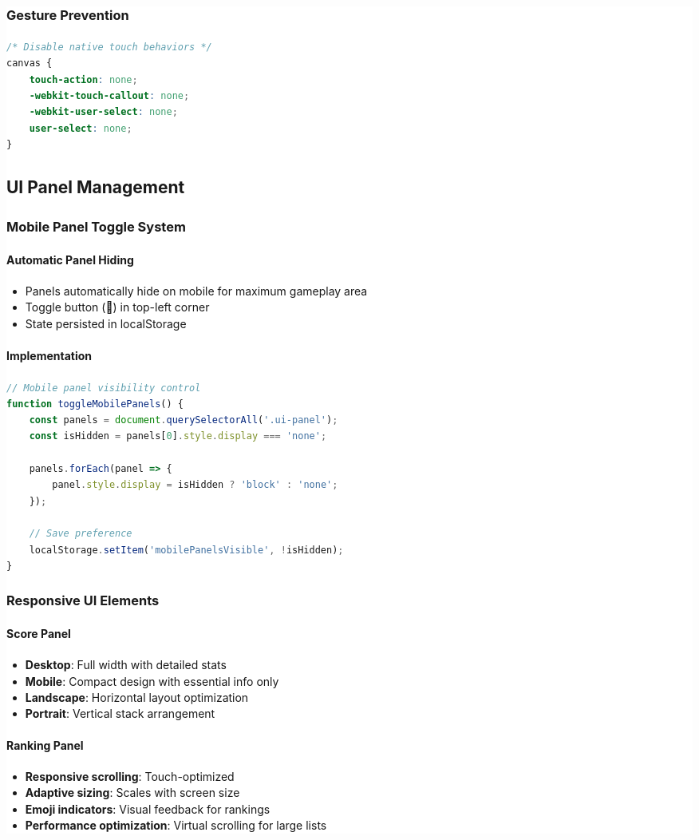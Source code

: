### Gesture Prevention

```css
/* Disable native touch behaviors */
canvas {
    touch-action: none;
    -webkit-touch-callout: none;
    -webkit-user-select: none;
    user-select: none;
}
```

## UI Panel Management

### Mobile Panel Toggle System

#### Automatic Panel Hiding
- Panels automatically hide on mobile for maximum gameplay area
- Toggle button (📱) in top-left corner
- State persisted in localStorage

#### Implementation

```javascript
// Mobile panel visibility control
function toggleMobilePanels() {
    const panels = document.querySelectorAll('.ui-panel');
    const isHidden = panels[0].style.display === 'none';
    
    panels.forEach(panel => {
        panel.style.display = isHidden ? 'block' : 'none';
    });
    
    // Save preference
    localStorage.setItem('mobilePanelsVisible', !isHidden);
}
```

### Responsive UI Elements

#### Score Panel
- **Desktop**: Full width with detailed stats
- **Mobile**: Compact design with essential info only
- **Landscape**: Horizontal layout optimization
- **Portrait**: Vertical stack arrangement

#### Ranking Panel
- **Responsive scrolling**: Touch-optimized
- **Adaptive sizing**: Scales with screen size
- **Emoji indicators**: Visual feedback for rankings
- **Performance optimization**: Virtual scrolling for large lists
